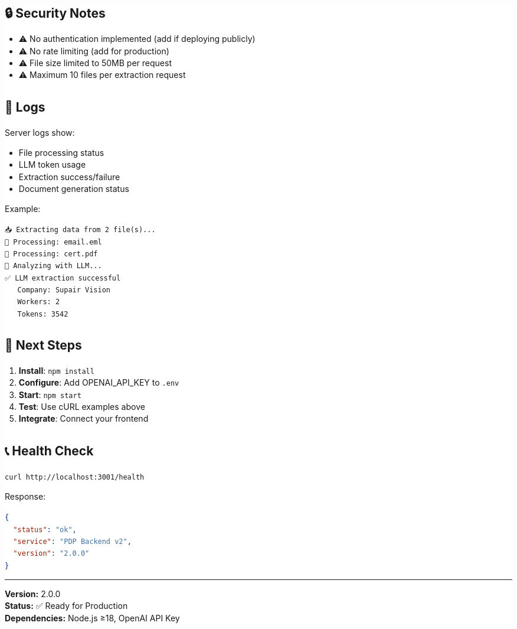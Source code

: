 ## 🔒 Security Notes

- ⚠️ No authentication implemented (add if deploying publicly)
- ⚠️ No rate limiting (add for production)
- ⚠️ File size limited to 50MB per request
- ⚠️ Maximum 10 files per extraction request

## 📝 Logs

Server logs show:
- File processing status
- LLM token usage
- Extraction success/failure
- Document generation status

Example:
```
📥 Extracting data from 2 file(s)...
📄 Processing: email.eml
📄 Processing: cert.pdf
🤖 Analyzing with LLM...
✅ LLM extraction successful
   Company: Supair Vision
   Workers: 2
   Tokens: 3542
```

## 🎯 Next Steps

1. **Install**: `npm install`
2. **Configure**: Add OPENAI_API_KEY to `.env`
3. **Start**: `npm start`
4. **Test**: Use cURL examples above
5. **Integrate**: Connect your frontend

## 📞 Health Check

```bash
curl http://localhost:3001/health
```

Response:
```json
{
  "status": "ok",
  "service": "PDP Backend v2",
  "version": "2.0.0"
}
```

---

**Version:** 2.0.0  
**Status:** ✅ Ready for Production  
**Dependencies:** Node.js ≥18, OpenAI API Key
